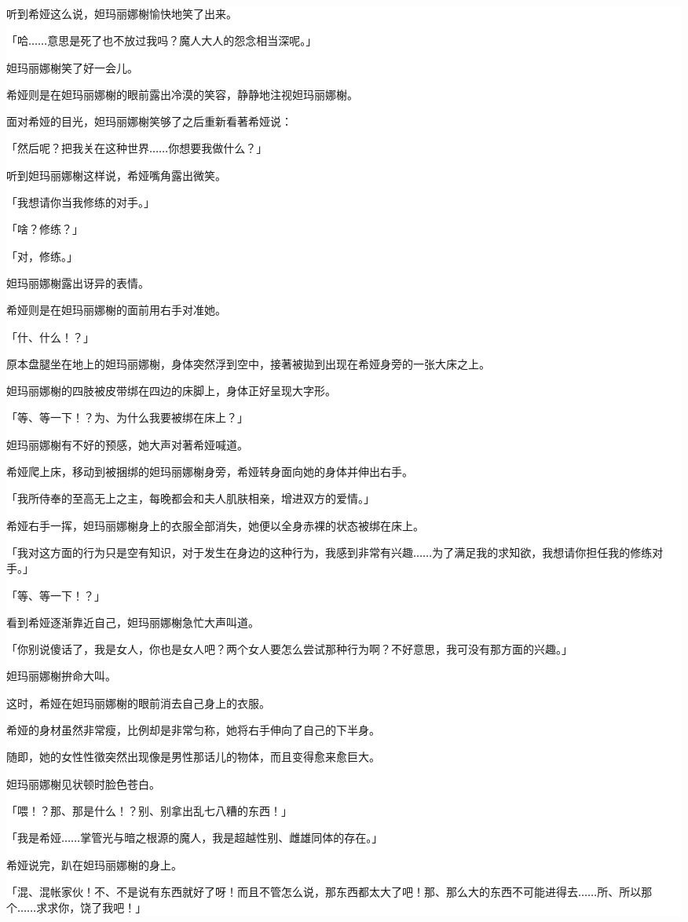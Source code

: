 听到希娅这么说，妲玛丽娜榭愉快地笑了出来。

「哈……意思是死了也不放过我吗？魔人大人的怨念相当深呢。」

妲玛丽娜榭笑了好一会儿。

希娅则是在妲玛丽娜榭的眼前露出冷漠的笑容，静静地注视妲玛丽娜榭。

面对希娅的目光，妲玛丽娜榭笑够了之后重新看著希娅说：

「然后呢？把我关在这种世界……你想要我做什么？」

听到妲玛丽娜榭这样说，希娅嘴角露出微笑。

「我想请你当我修练的对手。」

「啥？修练？」

「对，修练。」

妲玛丽娜榭露出讶异的表情。

希娅则是在妲玛丽娜榭的面前用右手对准她。

「什、什么！？」

原本盘腿坐在地上的妲玛丽娜榭，身体突然浮到空中，接著被拋到出现在希娅身旁的一张大床之上。

妲玛丽娜榭的四肢被皮带绑在四边的床脚上，身体正好呈现大字形。

「等、等一下！？为、为什么我要被绑在床上？」

妲玛丽娜榭有不好的预感，她大声对著希娅喊道。

希娅爬上床，移动到被捆绑的妲玛丽娜榭身旁，希娅转身面向她的身体并伸出右手。

「我所侍奉的至高无上之主，每晚都会和夫人肌肤相亲，增进双方的爱情。」

希娅右手一挥，妲玛丽娜榭身上的衣服全部消失，她便以全身赤裸的状态被绑在床上。

「我对这方面的行为只是空有知识，对于发生在身边的这种行为，我感到非常有兴趣……为了满足我的求知欲，我想请你担任我的修练对手。」

「等、等一下！？」

看到希娅逐渐靠近自己，妲玛丽娜榭急忙大声叫道。

「你别说傻话了，我是女人，你也是女人吧？两个女人要怎么尝试那种行为啊？不好意思，我可没有那方面的兴趣。」

妲玛丽娜榭拚命大叫。

这时，希娅在妲玛丽娜榭的眼前消去自己身上的衣服。

希娅的身材虽然非常瘦，比例却是非常匀称，她将右手伸向了自己的下半身。

随即，她的女性性徵突然出现像是男性那话儿的物体，而且变得愈来愈巨大。

妲玛丽娜榭见状顿时脸色苍白。

「喂！？那、那是什么！？别、别拿出乱七八糟的东西！」

「我是希娅……掌管光与暗之根源的魔人，我是超越性别、雌雄同体的存在。」

希娅说完，趴在妲玛丽娜榭的身上。

「混、混帐家伙！不、不是说有东西就好了呀！而且不管怎么说，那东西都太大了吧！那、那么大的东西不可能进得去……所、所以那个……求求你，饶了我吧！」
